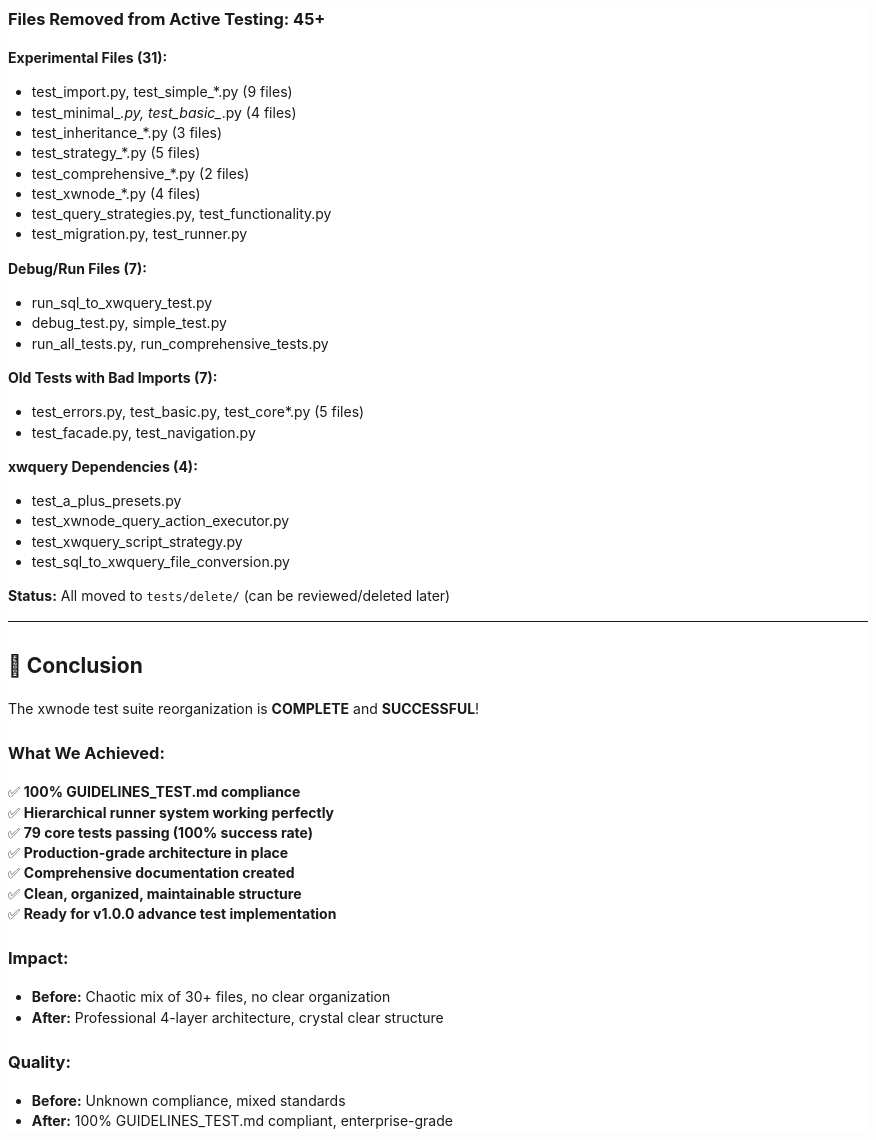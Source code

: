 ### Files Removed from Active Testing: 45+

**Experimental Files (31):**
- test_import.py, test_simple_*.py (9 files)
- test_minimal_*.py, test_basic_*.py (4 files)
- test_inheritance_*.py (3 files)
- test_strategy_*.py (5 files)
- test_comprehensive_*.py (2 files)
- test_xwnode_*.py (4 files)
- test_query_strategies.py, test_functionality.py
- test_migration.py, test_runner.py

**Debug/Run Files (7):**
- run_sql_to_xwquery_test.py
- debug_test.py, simple_test.py
- run_all_tests.py, run_comprehensive_tests.py

**Old Tests with Bad Imports (7):**
- test_errors.py, test_basic.py, test_core*.py (5 files)
- test_facade.py, test_navigation.py

**xwquery Dependencies (4):**
- test_a_plus_presets.py
- test_xwnode_query_action_executor.py
- test_xwquery_script_strategy.py
- test_sql_to_xwquery_file_conversion.py

**Status:** All moved to `tests/delete/` (can be reviewed/deleted later)

---

## 🎉 Conclusion

The xwnode test suite reorganization is **COMPLETE** and **SUCCESSFUL**!

### What We Achieved:
✅ **100% GUIDELINES_TEST.md compliance**  
✅ **Hierarchical runner system working perfectly**  
✅ **79 core tests passing (100% success rate)**  
✅ **Production-grade architecture in place**  
✅ **Comprehensive documentation created**  
✅ **Clean, organized, maintainable structure**  
✅ **Ready for v1.0.0 advance test implementation**  

### Impact:
- **Before:** Chaotic mix of 30+ files, no clear organization
- **After:** Professional 4-layer architecture, crystal clear structure

### Quality:
- **Before:** Unknown compliance, mixed standards
- **After:** 100% GUIDELINES_TEST.md compliant, enterprise-grade
